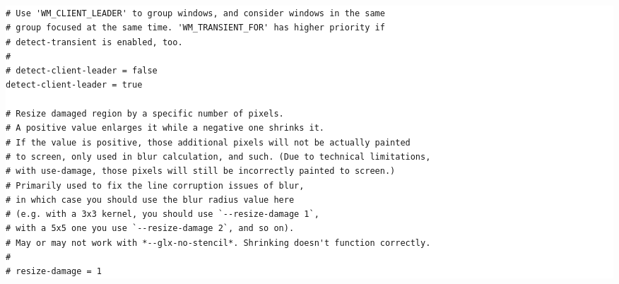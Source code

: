     # Use 'WM_CLIENT_LEADER' to group windows, and consider windows in the same 
    # group focused at the same time. 'WM_TRANSIENT_FOR' has higher priority if 
    # detect-transient is enabled, too.
    #
    # detect-client-leader = false
    detect-client-leader = true

    # Resize damaged region by a specific number of pixels. 
    # A positive value enlarges it while a negative one shrinks it. 
    # If the value is positive, those additional pixels will not be actually painted 
    # to screen, only used in blur calculation, and such. (Due to technical limitations, 
    # with use-damage, those pixels will still be incorrectly painted to screen.) 
    # Primarily used to fix the line corruption issues of blur, 
    # in which case you should use the blur radius value here 
    # (e.g. with a 3x3 kernel, you should use `--resize-damage 1`, 
    # with a 5x5 one you use `--resize-damage 2`, and so on). 
    # May or may not work with *--glx-no-stencil*. Shrinking doesn't function correctly.
    #
    # resize-damage = 1
